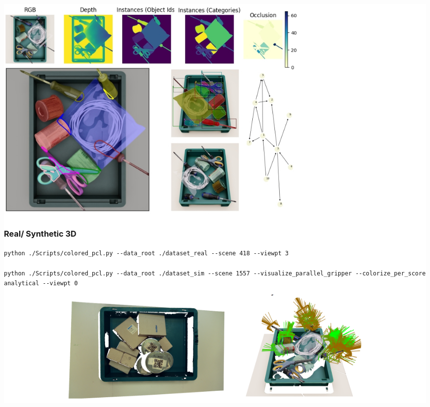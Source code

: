 <img src="./media/labels_synth_1557.jpg" width="70%">
</p>

### Real/ Synthetic 3D

```
python ./Scripts/colored_pcl.py --data_root ./dataset_real --scene 418 --viewpt 3

python ./Scripts/colored_pcl.py --data_root ./dataset_sim --scene 1557 --visualize_parallel_gripper --colorize_per_score analytical --viewpt 0
```
<p align="center">
<img src="./media/PCL.png" width="70%">
</p>
